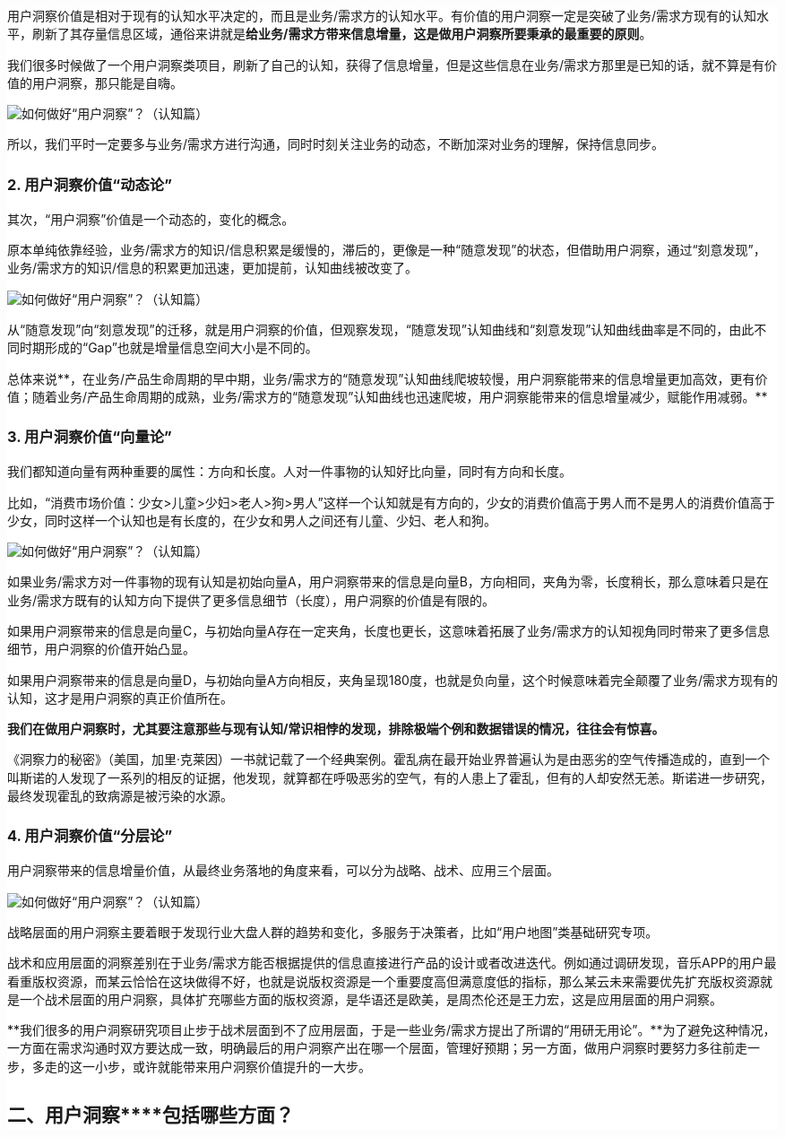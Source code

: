 用户洞察价值是相对于现有的认知水平决定的，而且是业务/需求方的认知水平。有价值的用户洞察一定是突破了业务/需求方现有的认知水平，刷新了其存量信息区域，通俗来讲就是**给业务/需求方带来信息增量，这是做用户洞察所要秉承的最重要的原则**。

我们很多时候做了一个用户洞察类项目，刷新了自己的认知，获得了信息增量，但是这些信息在业务/需求方那里是已知的话，就不算是有价值的用户洞察，那只能是自嗨。

![如何做好“用户洞察”？（认知篇）](https://image.yunyingpai.com/wp/2022/04/iUBPXORCZ0NMRMH8yVyT.png)

所以，我们平时一定要多与业务/需求方进行沟通，同时时刻关注业务的动态，不断加深对业务的理解，保持信息同步。

### **2\. 用户洞察价值“动态论”**

其次，“用户洞察”价值是一个动态的，变化的概念。

原本单纯依靠经验，业务/需求方的知识/信息积累是缓慢的，滞后的，更像是一种“随意发现”的状态，但借助用户洞察，通过“刻意发现”，业务/需求方的知识/信息的积累更加迅速，更加提前，认知曲线被改变了。

![如何做好“用户洞察”？（认知篇）](https://image.yunyingpai.com/wp/2022/04/azvKSusRy5gMTxX674vv.png)

从“随意发现”向“刻意发现”的迁移，就是用户洞察的价值，但观察发现，“随意发现”认知曲线和“刻意发现”认知曲线曲率是不同的，由此不同时期形成的“Gap”也就是增量信息空间大小是不同的。

总体来说**，在业务/产品生命周期的早中期，业务/需求方的“随意发现”认知曲线爬坡较慢，用户洞察能带来的信息增量更加高效，更有价值；随着业务/产品生命周期的成熟，业务/需求方的“随意发现”认知曲线也迅速爬坡，用户洞察能带来的信息增量减少，赋能作用减弱。**

### **3\. 用户洞察价值“向量论”**

我们都知道向量有两种重要的属性：方向和长度。人对一件事物的认知好比向量，同时有方向和长度。

比如，“消费市场价值：少女>儿童>少妇>老人>狗>男人”这样一个认知就是有方向的，少女的消费价值高于男人而不是男人的消费价值高于少女，同时这样一个认知也是有长度的，在少女和男人之间还有儿童、少妇、老人和狗。

![如何做好“用户洞察”？（认知篇）](https://image.yunyingpai.com/wp/2022/04/MBewkDsUW8pGelXLTj2J.png)

如果业务/需求方对一件事物的现有认知是初始向量A，用户洞察带来的信息是向量B，方向相同，夹角为零，长度稍长，那么意味着只是在业务/需求方既有的认知方向下提供了更多信息细节（长度），用户洞察的价值是有限的。

如果用户洞察带来的信息是向量C，与初始向量A存在一定夹角，长度也更长，这意味着拓展了业务/需求方的认知视角同时带来了更多信息细节，用户洞察的价值开始凸显。

如果用户洞察带来的信息是向量D，与初始向量A方向相反，夹角呈现180度，也就是负向量，这个时候意味着完全颠覆了业务/需求方现有的认知，这才是用户洞察的真正价值所在。

**我们在做用户洞察时，尤其要注意那些与现有认知/常识相悖的发现，排除极端个例和数据错误的情况，往往会有惊喜。**

《洞察力的秘密》（美国，加里·克莱因）一书就记载了一个经典案例。霍乱病在最开始业界普遍认为是由恶劣的空气传播造成的，直到一个叫斯诺的人发现了一系列的相反的证据，他发现，就算都在呼吸恶劣的空气，有的人患上了霍乱，但有的人却安然无恙。斯诺进一步研究，最终发现霍乱的致病源是被污染的水源。

### **4\. 用户洞察价值“分层论”**

用户洞察带来的信息增量价值，从最终业务落地的角度来看，可以分为战略、战术、应用三个层面。

![如何做好“用户洞察”？（认知篇）](https://image.yunyingpai.com/wp/2022/04/jCsKkXLbO3CkkhUtaSun.png)

战略层面的用户洞察主要着眼于发现行业大盘人群的趋势和变化，多服务于决策者，比如“用户地图”类基础研究专项。

战术和应用层面的洞察差别在于业务/需求方能否根据提供的信息直接进行产品的设计或者改进迭代。例如通过调研发现，音乐APP的用户最看重版权资源，而某云恰恰在这块做得不好，也就是说版权资源是一个重要度高但满意度低的指标，那么某云未来需要优先扩充版权资源就是一个战术层面的用户洞察，具体扩充哪些方面的版权资源，是华语还是欧美，是周杰伦还是王力宏，这是应用层面的用户洞察。

**我们很多的用户洞察研究项目止步于战术层面到不了应用层面，于是一些业务/需求方提出了所谓的“用研无用论”。**为了避免这种情况，一方面在需求沟通时双方要达成一致，明确最后的用户洞察产出在哪一个层面，管理好预期；另一方面，做用户洞察时要努力多往前走一步，多走的这一小步，或许就能带来用户洞察价值提升的一大步。

## **二、用户洞察****包括哪些方面？**
